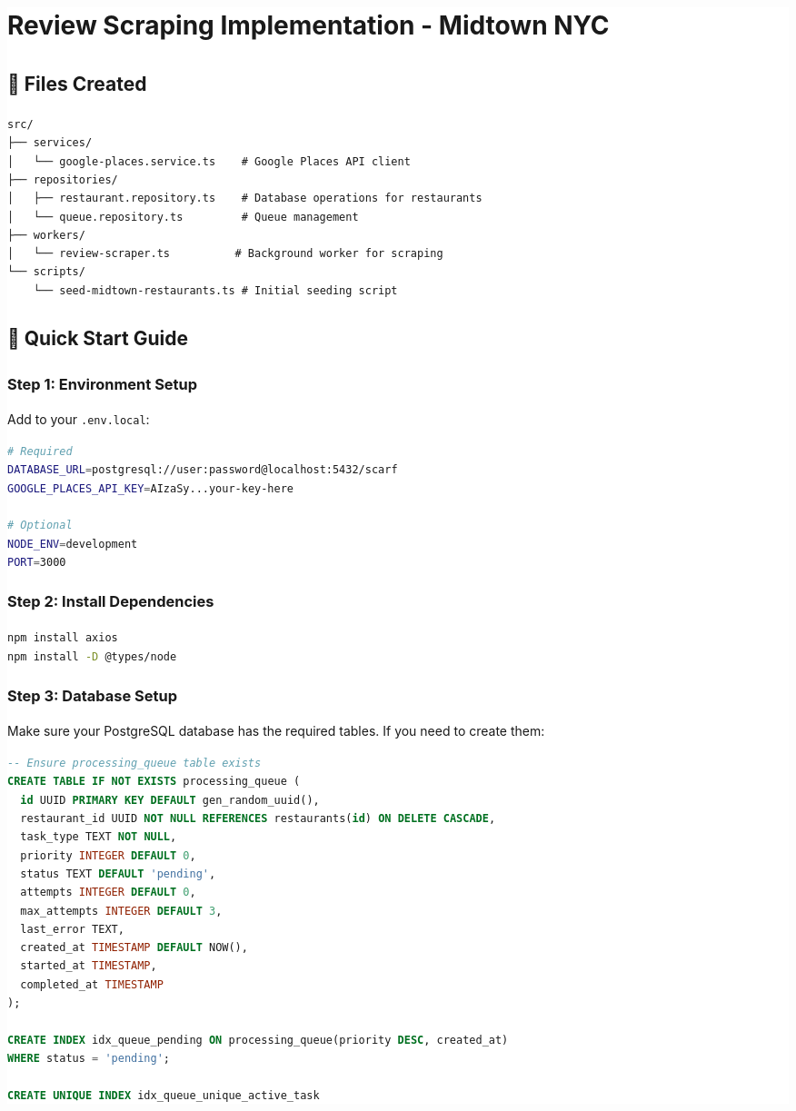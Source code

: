 # Review Scraping Implementation - Midtown NYC

## 📁 Files Created

```
src/
├── services/
│   └── google-places.service.ts    # Google Places API client
├── repositories/
│   ├── restaurant.repository.ts    # Database operations for restaurants
│   └── queue.repository.ts         # Queue management
├── workers/
│   └── review-scraper.ts          # Background worker for scraping
└── scripts/
    └── seed-midtown-restaurants.ts # Initial seeding script
```

## 🚀 Quick Start Guide

### Step 1: Environment Setup

Add to your `.env.local`:

```bash
# Required
DATABASE_URL=postgresql://user:password@localhost:5432/scarf
GOOGLE_PLACES_API_KEY=AIzaSy...your-key-here

# Optional
NODE_ENV=development
PORT=3000
```

### Step 2: Install Dependencies

```bash
npm install axios
npm install -D @types/node
```

### Step 3: Database Setup

Make sure your PostgreSQL database has the required tables. If you need to create them:

```sql
-- Ensure processing_queue table exists
CREATE TABLE IF NOT EXISTS processing_queue (
  id UUID PRIMARY KEY DEFAULT gen_random_uuid(),
  restaurant_id UUID NOT NULL REFERENCES restaurants(id) ON DELETE CASCADE,
  task_type TEXT NOT NULL,
  priority INTEGER DEFAULT 0,
  status TEXT DEFAULT 'pending',
  attempts INTEGER DEFAULT 0,
  max_attempts INTEGER DEFAULT 3,
  last_error TEXT,
  created_at TIMESTAMP DEFAULT NOW(),
  started_at TIMESTAMP,
  completed_at TIMESTAMP
);

CREATE INDEX idx_queue_pending ON processing_queue(priority DESC, created_at) 
WHERE status = 'pending';

CREATE UNIQUE INDEX idx_queue_unique_active_task 
```